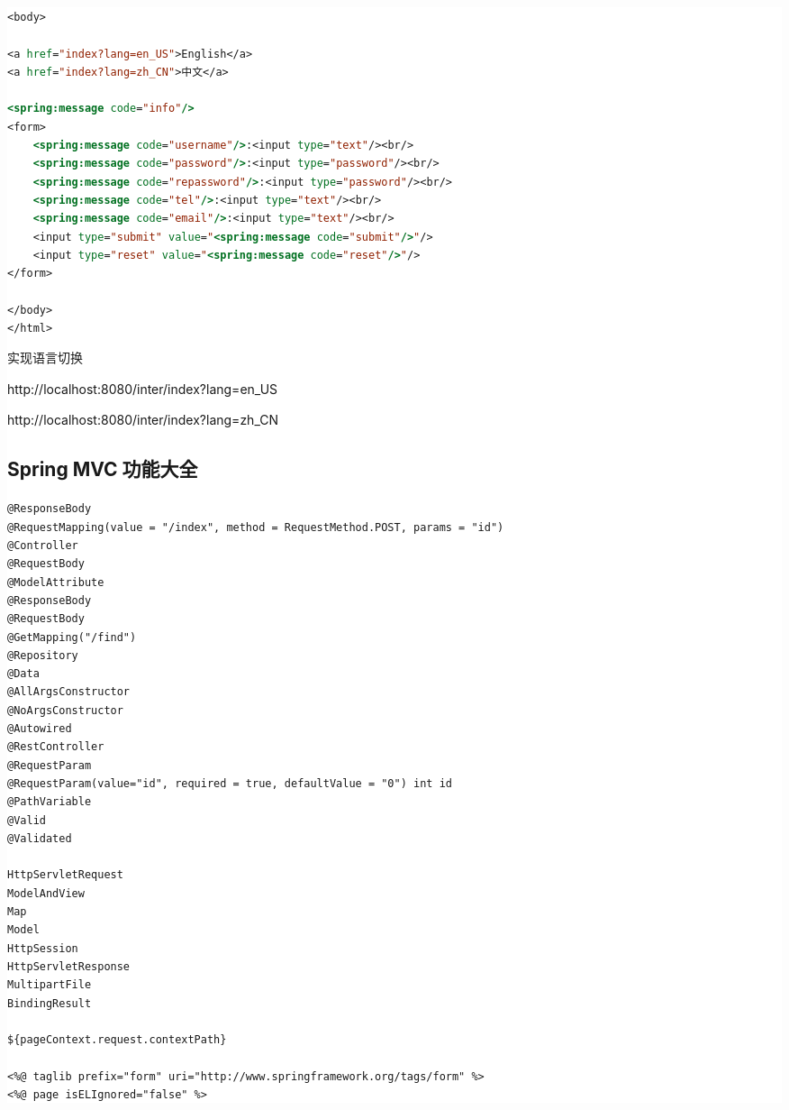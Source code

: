 ```jsp
<body>

<a href="index?lang=en_US">English</a>
<a href="index?lang=zh_CN">中文</a>

<spring:message code="info"/>
<form>
    <spring:message code="username"/>:<input type="text"/><br/>
    <spring:message code="password"/>:<input type="password"/><br/>
    <spring:message code="repassword"/>:<input type="password"/><br/>
    <spring:message code="tel"/>:<input type="text"/><br/>
    <spring:message code="email"/>:<input type="text"/><br/>
    <input type="submit" value="<spring:message code="submit"/>"/>
    <input type="reset" value="<spring:message code="reset"/>"/>
</form>

</body>
</html>
```

实现语言切换

http://localhost:8080/inter/index?lang=en_US

http://localhost:8080/inter/index?lang=zh_CN





## Spring MVC 功能大全

```
@ResponseBody
@RequestMapping(value = "/index", method = RequestMethod.POST, params = "id")
@Controller
@RequestBody
@ModelAttribute
@ResponseBody
@RequestBody
@GetMapping("/find")
@Repository
@Data
@AllArgsConstructor
@NoArgsConstructor
@Autowired
@RestController
@RequestParam
@RequestParam(value="id", required = true, defaultValue = "0") int id
@PathVariable
@Valid
@Validated

HttpServletRequest
ModelAndView
Map
Model
HttpSession
HttpServletResponse
MultipartFile
BindingResult

${pageContext.request.contextPath}

<%@ taglib prefix="form" uri="http://www.springframework.org/tags/form" %>
<%@ page isELIgnored="false" %>
```
